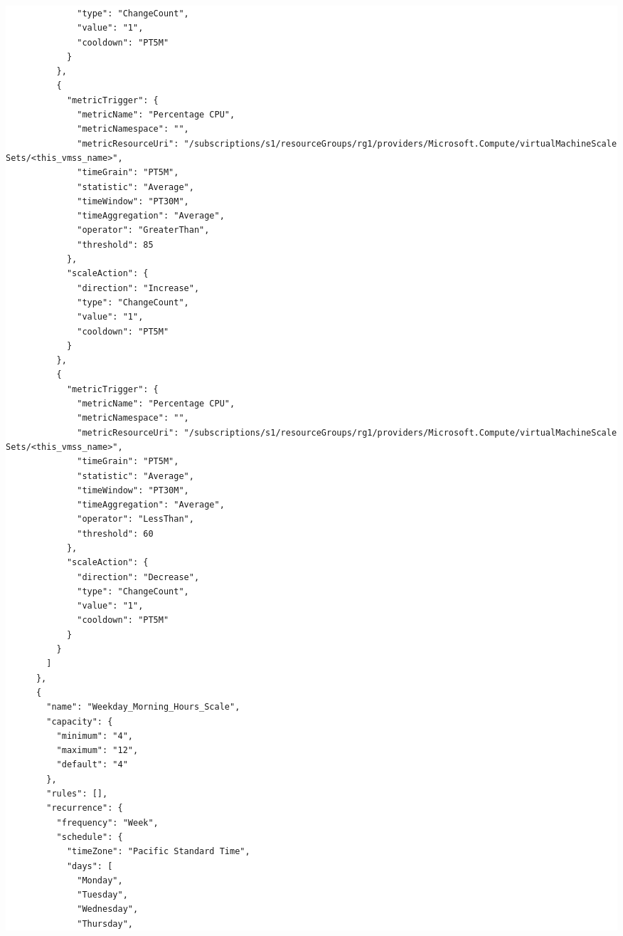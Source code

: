                   "type": "ChangeCount",
                  "value": "1",
                  "cooldown": "PT5M"
                }
              },
              {
                "metricTrigger": {
                  "metricName": "Percentage CPU",
                  "metricNamespace": "",
                  "metricResourceUri": "/subscriptions/s1/resourceGroups/rg1/providers/Microsoft.Compute/virtualMachineScaleSets/<this_vmss_name>",
                  "timeGrain": "PT5M",
                  "statistic": "Average",
                  "timeWindow": "PT30M",
                  "timeAggregation": "Average",
                  "operator": "GreaterThan",
                  "threshold": 85
                },
                "scaleAction": {
                  "direction": "Increase",
                  "type": "ChangeCount",
                  "value": "1",
                  "cooldown": "PT5M"
                }
              },
              {
                "metricTrigger": {
                  "metricName": "Percentage CPU",
                  "metricNamespace": "",
                  "metricResourceUri": "/subscriptions/s1/resourceGroups/rg1/providers/Microsoft.Compute/virtualMachineScaleSets/<this_vmss_name>",
                  "timeGrain": "PT5M",
                  "statistic": "Average",
                  "timeWindow": "PT30M",
                  "timeAggregation": "Average",
                  "operator": "LessThan",
                  "threshold": 60
                },
                "scaleAction": {
                  "direction": "Decrease",
                  "type": "ChangeCount",
                  "value": "1",
                  "cooldown": "PT5M"
                }
              }
            ]
          },
          {
            "name": "Weekday_Morning_Hours_Scale",
            "capacity": {
              "minimum": "4",
              "maximum": "12",
              "default": "4"
            },
            "rules": [],
            "recurrence": {
              "frequency": "Week",
              "schedule": {
                "timeZone": "Pacific Standard Time",
                "days": [
                  "Monday",
                  "Tuesday",
                  "Wednesday",
                  "Thursday",